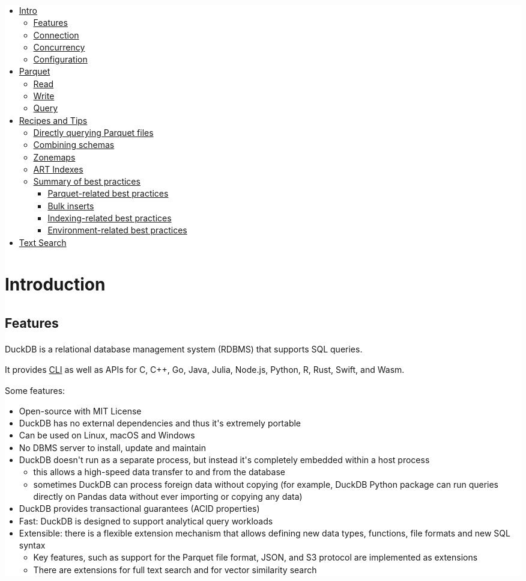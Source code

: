 * [Intro](#intro)
  * [Features](#features)
  * [Connection](#connection)
  * [Concurrency](#concurrency)
  * [Configuration](#configuration)
* [Parquet](#parquet)
  * [Read](#read)
  * [Write](#write)
  * [Query](#query)
* [Recipes and Tips](#recipes-and-tips)
  * [Directly querying Parquet files](#direct-parquet-queries)
  * [Combining schemas](#combining-schemas)
  * [Zonemaps](#zonemaps)
  * [ART Indexes](#art-indexes)
  * [Summary of best practices](#summary-of-best-practices)
    * [Parquet-related best practices](#parquet-best-practices)
    * [Bulk inserts](#bulk-inserts)
    * [Indexing-related best practices](#indexing-best-practices)
    * [Environment-related best practices](#environment-best-practices)
* [Text Search](#text-search)



<a id="intro"></a>
# Introduction


<a id="features"></a>
## Features
DuckDB is a relational database management system (RDBMS) that supports SQL queries.

It provides [CLI](https://duckdb.org/docs/api/cli/overview) as well as APIs for C, C++, Go, Java, Julia, Node.js, 
Python, R, Rust, Swift, and Wasm.

Some features:
* Open-source with MIT License
* DuckDB has no external dependencies and thus it's extremely portable
* Can be used on Linux, macOS and Windows
* No DBMS server to install, update and maintain
* DuckDB doesn't run as a separate process, but instead it's completely embedded within a host process
  * this allows a high-speed data transfer to and from the database
  * sometimes DuckDB can process foreign data without copying (for example, DuckDB Python package can run queries
    directly on Pandas data without ever importing or copying any data)
* DuckDB provides transactional guarantees (ACID properties)
* Fast: DuckDB is designed to support analytical query workloads
* Extensible: there is a flexible extension mechanism that allows defining new data types, functions, file formats and
  new SQL syntax
  * Key features, such as support for the Parquet file format, JSON, and S3 protocol are implemented as extensions
  * There are extensions for full text search and for vector similarity search
